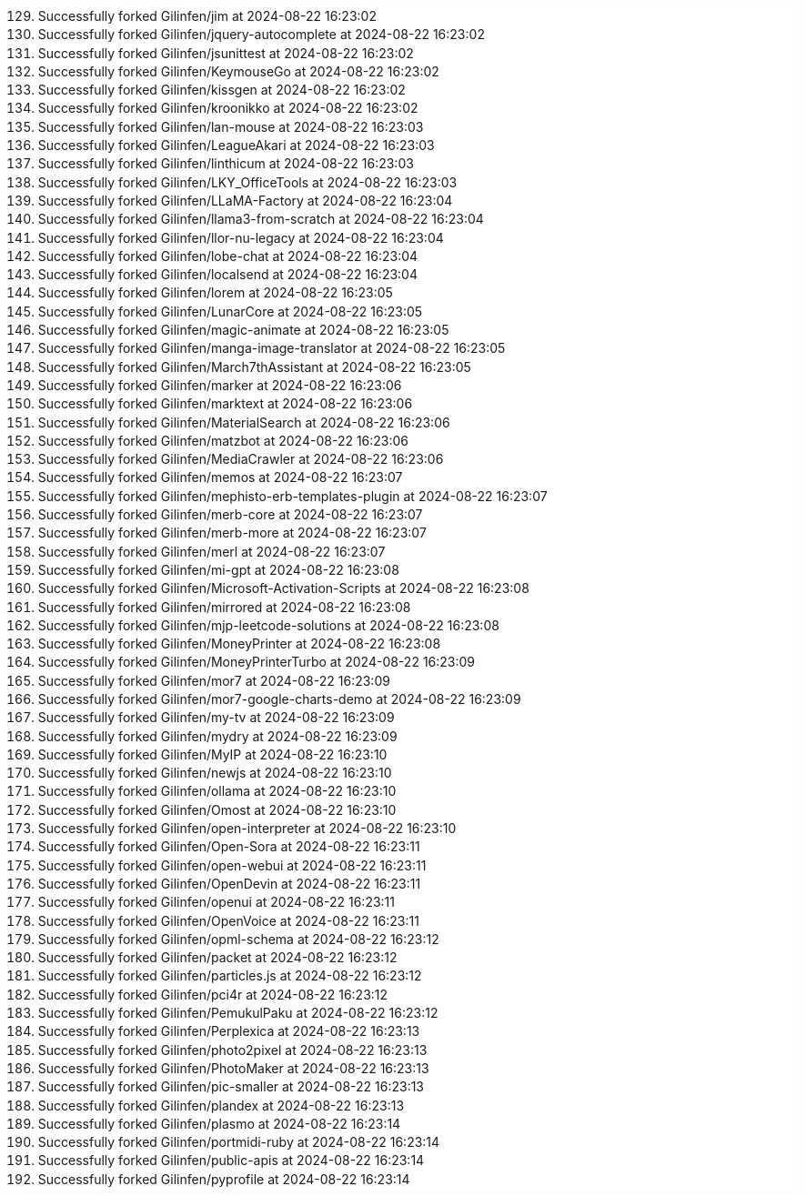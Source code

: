 129. Successfully forked Gilinfen/jim at 2024-08-22 16:23:02
130. Successfully forked Gilinfen/jquery-autocomplete at 2024-08-22 16:23:02
131. Successfully forked Gilinfen/jsunittest at 2024-08-22 16:23:02
132. Successfully forked Gilinfen/KeymouseGo at 2024-08-22 16:23:02
133. Successfully forked Gilinfen/kissgen at 2024-08-22 16:23:02
134. Successfully forked Gilinfen/kroonikko at 2024-08-22 16:23:02
135. Successfully forked Gilinfen/lan-mouse at 2024-08-22 16:23:03
136. Successfully forked Gilinfen/LeagueAkari at 2024-08-22 16:23:03
137. Successfully forked Gilinfen/linthicum at 2024-08-22 16:23:03
138. Successfully forked Gilinfen/LKY_OfficeTools at 2024-08-22 16:23:03
139. Successfully forked Gilinfen/LLaMA-Factory at 2024-08-22 16:23:04
140. Successfully forked Gilinfen/llama3-from-scratch at 2024-08-22 16:23:04
141. Successfully forked Gilinfen/llor-nu-legacy at 2024-08-22 16:23:04
142. Successfully forked Gilinfen/lobe-chat at 2024-08-22 16:23:04
143. Successfully forked Gilinfen/localsend at 2024-08-22 16:23:04
144. Successfully forked Gilinfen/lorem at 2024-08-22 16:23:05
145. Successfully forked Gilinfen/LunarCore at 2024-08-22 16:23:05
146. Successfully forked Gilinfen/magic-animate at 2024-08-22 16:23:05
147. Successfully forked Gilinfen/manga-image-translator at 2024-08-22 16:23:05
148. Successfully forked Gilinfen/March7thAssistant at 2024-08-22 16:23:05
149. Successfully forked Gilinfen/marker at 2024-08-22 16:23:06
150. Successfully forked Gilinfen/marktext at 2024-08-22 16:23:06
151. Successfully forked Gilinfen/MaterialSearch at 2024-08-22 16:23:06
152. Successfully forked Gilinfen/matzbot at 2024-08-22 16:23:06
153. Successfully forked Gilinfen/MediaCrawler at 2024-08-22 16:23:06
154. Successfully forked Gilinfen/memos at 2024-08-22 16:23:07
155. Successfully forked Gilinfen/mephisto-erb-templates-plugin at 2024-08-22 16:23:07
156. Successfully forked Gilinfen/merb-core at 2024-08-22 16:23:07
157. Successfully forked Gilinfen/merb-more at 2024-08-22 16:23:07
158. Successfully forked Gilinfen/merl at 2024-08-22 16:23:07
159. Successfully forked Gilinfen/mi-gpt at 2024-08-22 16:23:08
160. Successfully forked Gilinfen/Microsoft-Activation-Scripts at 2024-08-22 16:23:08
161. Successfully forked Gilinfen/mirrored at 2024-08-22 16:23:08
162. Successfully forked Gilinfen/mjp-leetcode-solutions at 2024-08-22 16:23:08
163. Successfully forked Gilinfen/MoneyPrinter at 2024-08-22 16:23:08
164. Successfully forked Gilinfen/MoneyPrinterTurbo at 2024-08-22 16:23:09
165. Successfully forked Gilinfen/mor7 at 2024-08-22 16:23:09
166. Successfully forked Gilinfen/mor7-google-charts-demo at 2024-08-22 16:23:09
167. Successfully forked Gilinfen/my-tv at 2024-08-22 16:23:09
168. Successfully forked Gilinfen/mydry at 2024-08-22 16:23:09
169. Successfully forked Gilinfen/MyIP at 2024-08-22 16:23:10
170. Successfully forked Gilinfen/newjs at 2024-08-22 16:23:10
171. Successfully forked Gilinfen/ollama at 2024-08-22 16:23:10
172. Successfully forked Gilinfen/Omost at 2024-08-22 16:23:10
173. Successfully forked Gilinfen/open-interpreter at 2024-08-22 16:23:10
174. Successfully forked Gilinfen/Open-Sora at 2024-08-22 16:23:11
175. Successfully forked Gilinfen/open-webui at 2024-08-22 16:23:11
176. Successfully forked Gilinfen/OpenDevin at 2024-08-22 16:23:11
177. Successfully forked Gilinfen/openui at 2024-08-22 16:23:11
178. Successfully forked Gilinfen/OpenVoice at 2024-08-22 16:23:11
179. Successfully forked Gilinfen/opml-schema at 2024-08-22 16:23:12
180. Successfully forked Gilinfen/packet at 2024-08-22 16:23:12
181. Successfully forked Gilinfen/particles.js at 2024-08-22 16:23:12
182. Successfully forked Gilinfen/pci4r at 2024-08-22 16:23:12
183. Successfully forked Gilinfen/PemukulPaku at 2024-08-22 16:23:12
184. Successfully forked Gilinfen/Perplexica at 2024-08-22 16:23:13
185. Successfully forked Gilinfen/photo2pixel at 2024-08-22 16:23:13
186. Successfully forked Gilinfen/PhotoMaker at 2024-08-22 16:23:13
187. Successfully forked Gilinfen/pic-smaller at 2024-08-22 16:23:13
188. Successfully forked Gilinfen/plandex at 2024-08-22 16:23:13
189. Successfully forked Gilinfen/plasmo at 2024-08-22 16:23:14
190. Successfully forked Gilinfen/portmidi-ruby at 2024-08-22 16:23:14
191. Successfully forked Gilinfen/public-apis at 2024-08-22 16:23:14
192. Successfully forked Gilinfen/pyprofile at 2024-08-22 16:23:14